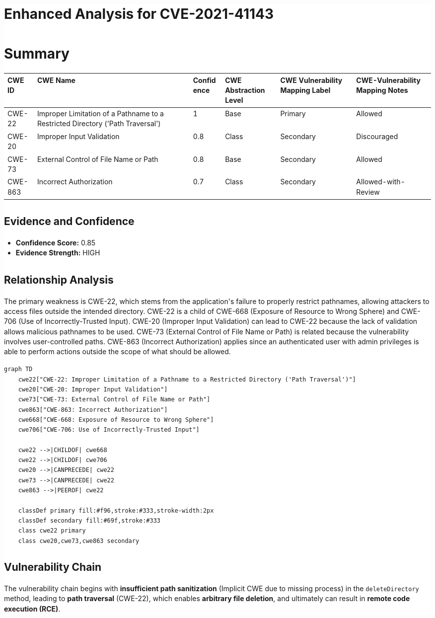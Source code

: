 # Enhanced Analysis for CVE-2021-41143

# Summary
| CWE ID  | CWE Name                                                                                               | Confidence | CWE Abstraction Level | CWE Vulnerability Mapping Label | CWE-Vulnerability Mapping Notes |
| :-------- | :------------------------------------------------------------------------------------------------------- | :---------- | :---------------------- | :------------------------------ | :------------------------------ |
| CWE-22    | Improper Limitation of a Pathname to a Restricted Directory ('Path Traversal')                       | 1          | Base                     | Primary                         | Allowed                         |
| CWE-20    | Improper Input Validation                                                                              | 0.8         | Class                     | Secondary                        | Discouraged                     |
| CWE-73    | External Control of File Name or Path                                                                   | 0.8         | Base                     | Secondary                        | Allowed                         |
| CWE-863   | Incorrect Authorization                                                                                | 0.7         | Class                     | Secondary                        | Allowed-with-Review             |

## Evidence and Confidence

*   **Confidence Score:** 0.85
*   **Evidence Strength:** HIGH

## Relationship Analysis
The primary weakness is CWE-22, which stems from the application's failure to properly restrict pathnames, allowing attackers to access files outside the intended directory. CWE-22 is a child of CWE-668 (Exposure of Resource to Wrong Sphere) and CWE-706 (Use of Incorrectly-Trusted Input). CWE-20 (Improper Input Validation) can lead to CWE-22 because the lack of validation allows malicious pathnames to be used. CWE-73 (External Control of File Name or Path) is related because the vulnerability involves user-controlled paths. CWE-863 (Incorrect Authorization) applies since an authenticated user with admin privileges is able to perform actions outside the scope of what should be allowed.

```mermaid
graph TD
    cwe22["CWE-22: Improper Limitation of a Pathname to a Restricted Directory ('Path Traversal')"]
    cwe20["CWE-20: Improper Input Validation"]
    cwe73["CWE-73: External Control of File Name or Path"]
    cwe863["CWE-863: Incorrect Authorization"]
    cwe668["CWE-668: Exposure of Resource to Wrong Sphere"]
    cwe706["CWE-706: Use of Incorrectly-Trusted Input"]

    cwe22 -->|CHILDOF| cwe668
    cwe22 -->|CHILDOF| cwe706
    cwe20 -->|CANPRECEDE| cwe22
    cwe73 -->|CANPRECEDE| cwe22
    cwe863 -->|PEEROF| cwe22

    classDef primary fill:#f96,stroke:#333,stroke-width:2px
    classDef secondary fill:#69f,stroke:#333
    class cwe22 primary
    class cwe20,cwe73,cwe863 secondary
```

## Vulnerability Chain
The vulnerability chain begins with **insufficient path sanitization** (Implicit CWE due to missing process) in the `deleteDirectory` method, leading to **path traversal** (CWE-22), which enables **arbitrary file deletion**, and ultimately can result in **remote code execution (RCE)**.
